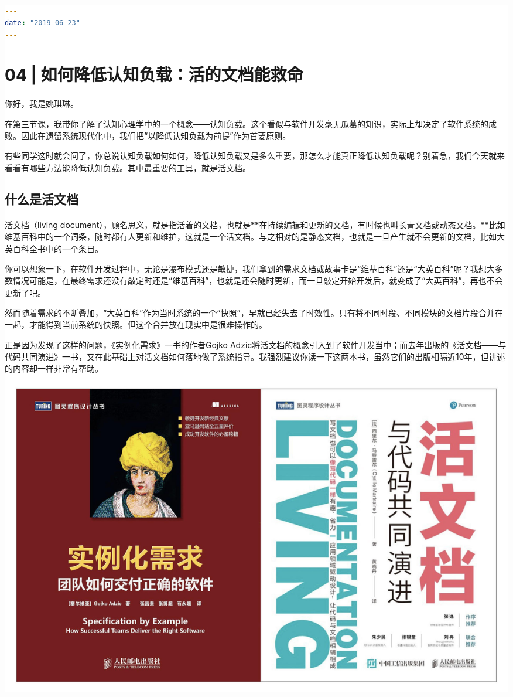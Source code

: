 ```yaml
---
date: "2019-06-23"
---  
```

      
# 04 | 如何降低认知负载：活的文档能救命
你好，我是姚琪琳。

在第三节课，我带你了解了认知心理学中的一个概念——认知负载。这个看似与软件开发毫无瓜葛的知识，实际上却决定了软件系统的成败。因此在遗留系统现代化中，我们把“以降低认知负载为前提”作为首要原则。

有些同学这时就会问了，你总说认知负载如何如何，降低认知负载又是多么重要，那怎么才能真正降低认知负载呢？别着急，我们今天就来看看有哪些方法能降低认知负载。其中最重要的工具，就是活文档。

## 什么是活文档

活文档（living document），顾名思义，就是指活着的文档，也就是**在持续编辑和更新的文档，有时候也叫长青文档或动态文档。**比如维基百科中的一个词条，随时都有人更新和维护，这就是一个活文档。与之相对的是静态文档，也就是一旦产生就不会更新的文档，比如大英百科全书中的一个条目。

你可以想象一下，在软件开发过程中，无论是瀑布模式还是敏捷，我们拿到的需求文档或故事卡是“维基百科”还是“大英百科”呢？我想大多数情况可能是，在最终需求还没有敲定时还是“维基百科”，也就是还会随时更新，而一旦敲定开始开发后，就变成了“大英百科”，再也不会更新了吧。

然而随着需求的不断叠加，“大英百科”作为当时系统的一个“快照”，早就已经失去了时效性。只有将不同时段、不同模块的文档片段合并在一起，才能得到当前系统的快照。但这个合并放在现实中是很难操作的。



正是因为发现了这样的问题，《实例化需求》一书的作者Gojko Adzic将活文档的概念引入到了软件开发当中；而去年出版的《活文档——与代码共同演进》一书，又在此基础上对活文档如何落地做了系统指导。我强烈建议你读一下这两本书，虽然它们的出版相隔近10年，但讲述的内容却一样非常有帮助。

![图片](./httpsstatic001geekbangorgresourceimagebf3fbff365a6ea8e9f2207acdb03cd25123f.jpg)
